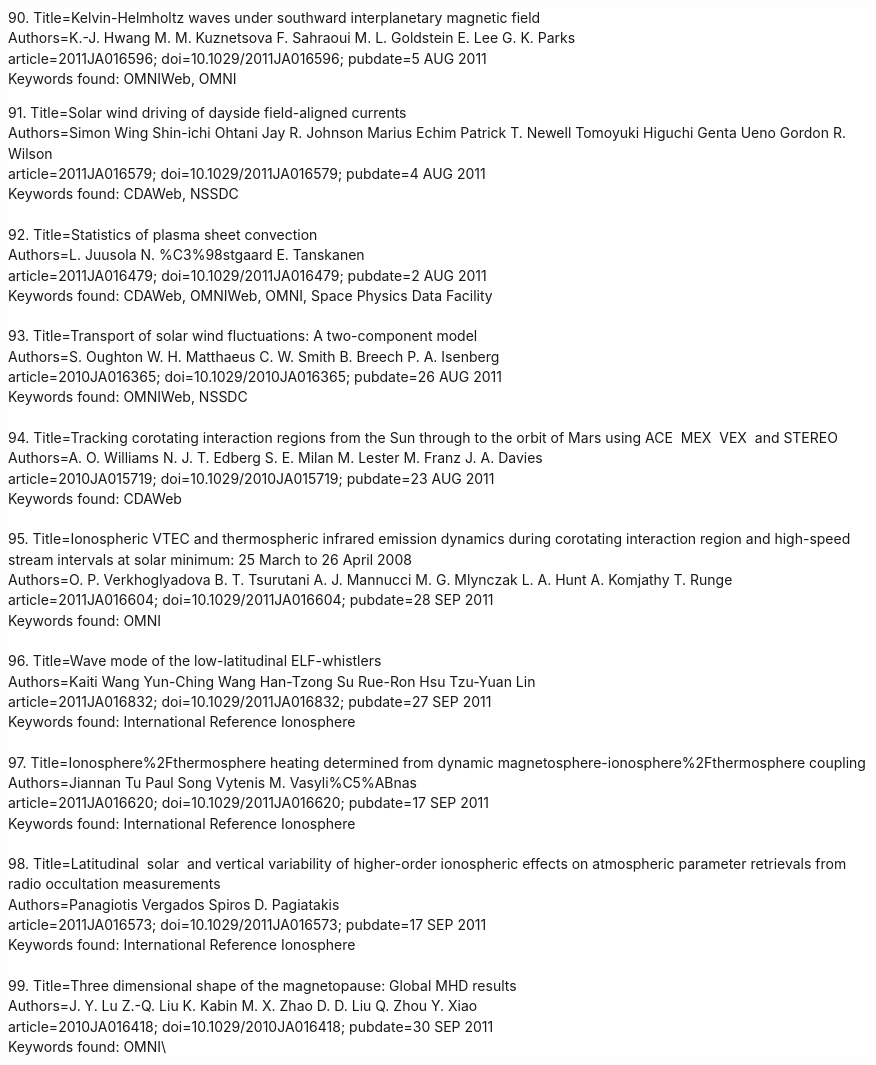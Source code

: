 ​90. Title=Kelvin-Helmholtz waves under southward interplanetary
magnetic field\
 Authors=K.-J. Hwang M. M. Kuznetsova F. Sahraoui M. L. Goldstein E. Lee
G. K. Parks\
 article=2011JA016596; doi=10.1029/2011JA016596; pubdate=5 AUG 2011\
 Keywords found: OMNIWeb, OMNI

​91. Title=Solar wind driving of dayside field-aligned currents\
 Authors=Simon Wing Shin-ichi Ohtani Jay R. Johnson Marius Echim Patrick
T. Newell Tomoyuki Higuchi Genta Ueno Gordon R. Wilson\
 article=2011JA016579; doi=10.1029/2011JA016579; pubdate=4 AUG 2011\
 Keywords found: CDAWeb, NSSDC\
 \
 92. Title=Statistics of plasma sheet convection\
 Authors=L. Juusola N. %C3%98stgaard E. Tanskanen\
 article=2011JA016479; doi=10.1029/2011JA016479; pubdate=2 AUG 2011\
 Keywords found: CDAWeb, OMNIWeb, OMNI, Space Physics Data Facility\
 \
 93. Title=Transport of solar wind fluctuations: A two-component model\
 Authors=S. Oughton W. H. Matthaeus C. W. Smith B. Breech P. A.
Isenberg\
 article=2010JA016365; doi=10.1029/2010JA016365; pubdate=26 AUG 2011\
 Keywords found: OMNIWeb, NSSDC\
 \
 94. Title=Tracking corotating interaction regions from the Sun through
to the orbit of Mars using ACE  MEX  VEX  and STEREO\
 Authors=A. O. Williams N. J. T. Edberg S. E. Milan M. Lester M. Franz
J. A. Davies\
 article=2010JA015719; doi=10.1029/2010JA015719; pubdate=23 AUG 2011\
 Keywords found: CDAWeb\
 \
 95. Title=Ionospheric VTEC and thermospheric infrared emission dynamics
during corotating interaction region and high-speed stream intervals at
solar minimum: 25 March to 26 April 2008\
 Authors=O. P. Verkhoglyadova B. T. Tsurutani A. J. Mannucci M. G.
Mlynczak L. A. Hunt A. Komjathy T. Runge\
 article=2011JA016604; doi=10.1029/2011JA016604; pubdate=28 SEP 2011\
 Keywords found: OMNI\
 \
 96. Title=Wave mode of the low-latitudinal ELF-whistlers\
 Authors=Kaiti Wang Yun-Ching Wang Han-Tzong Su Rue-Ron Hsu Tzu-Yuan
Lin\
 article=2011JA016832; doi=10.1029/2011JA016832; pubdate=27 SEP 2011\
 Keywords found: International Reference Ionosphere\
 \
 97. Title=Ionosphere%2Fthermosphere heating determined from dynamic
magnetosphere-ionosphere%2Fthermosphere coupling\
 Authors=Jiannan Tu Paul Song Vytenis M. Vasyli%C5%ABnas\
 article=2011JA016620; doi=10.1029/2011JA016620; pubdate=17 SEP 2011\
 Keywords found: International Reference Ionosphere\
 \
 98. Title=Latitudinal  solar  and vertical variability of higher-order
ionospheric effects on atmospheric parameter retrievals from radio
occultation measurements\
 Authors=Panagiotis Vergados Spiros D. Pagiatakis\
 article=2011JA016573; doi=10.1029/2011JA016573; pubdate=17 SEP 2011\
 Keywords found: International Reference Ionosphere\
 \
 99. Title=Three dimensional shape of the magnetopause: Global MHD
results\
 Authors=J. Y. Lu Z.-Q. Liu K. Kabin M. X. Zhao D. D. Liu Q. Zhou Y.
Xiao\
 article=2010JA016418; doi=10.1029/2010JA016418; pubdate=30 SEP 2011\
 Keywords found: OMNI\